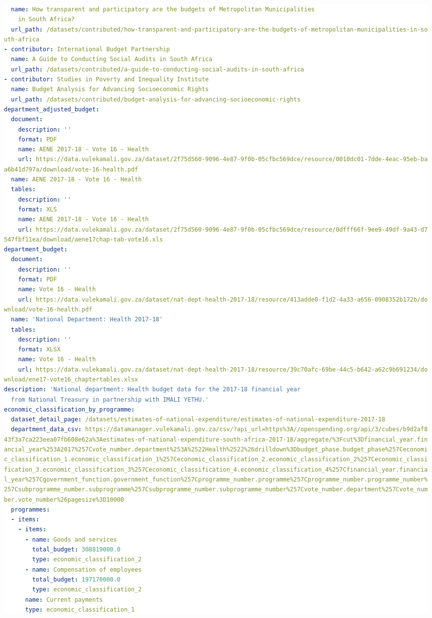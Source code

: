 ```yaml
  name: How transparent and participatory are the budgets of Metropolitan Municipalities
    in South Africa?
  url_path: /datasets/contributed/how-transparent-and-participatory-are-the-budgets-of-metropolitan-municipalities-in-south-africa
- contributor: International Budget Partnership
  name: A Guide to Conducting Social Audits in South Africa
  url_path: /datasets/contributed/a-guide-to-conducting-social-audits-in-south-africa
- contributor: Studies in Poverty and Inequality Institute
  name: Budget Analysis for Advancing Socioeconomic Rights
  url_path: /datasets/contributed/budget-analysis-for-advancing-socioeconomic-rights
department_adjusted_budget:
  document:
    description: ''
    format: PDF
    name: AENE 2017-18 - Vote 16 - Health
    url: https://data.vulekamali.gov.za/dataset/2f75d560-9096-4e87-9f0b-05cfbc569dce/resource/0010dc01-7dde-4eac-95eb-baa6b41d797a/download/vote-16-health.pdf
  name: AENE 2017-18 - Vote 16 - Health
  tables:
    description: ''
    format: XLS
    name: AENE 2017-18 - Vote 16 - Health
    url: https://data.vulekamali.gov.za/dataset/2f75d560-9096-4e87-9f0b-05cfbc569dce/resource/0dfff66f-9ee9-49df-9a43-d7547fbf11ea/download/aene17chap-tab-vote16.xls
department_budget:
  document:
    description: ''
    format: PDF
    name: Vote 16 - Health
    url: https://data.vulekamali.gov.za/dataset/nat-dept-health-2017-18/resource/413adde0-f1d2-4a33-a656-0908352b172b/download/vote-16-health.pdf
  name: 'National Department: Health 2017-18'
  tables:
    description: ''
    format: XLSX
    name: Vote 16 - Health
    url: https://data.vulekamali.gov.za/dataset/nat-dept-health-2017-18/resource/39c70afc-69be-44c5-b642-a62c9b691234/download/ene17-vote16_chaptertables.xlsx
description: 'National department: Health budget data for the 2017-18 financial year
  from National Treasury in partnership with IMALI YETHU.'
economic_classification_by_programme:
  dataset_detail_page: /datasets/estimates-of-national-expenditure/estimates-of-national-expenditure-2017-18
  department_data_csv: https://datamanager.vulekamali.gov.za/csv/?api_url=https%3A//openspending.org/api/3/cubes/b9d2af843f3a7ca223eea07fb608e62a%3Aestimates-of-national-expenditure-south-africa-2017-18/aggregate/%3Fcut%3Dfinancial_year.financial_year%253A2017%257Cvote_number.department%253A%2522Health%2522%26drilldown%3Dbudget_phase.budget_phase%257Ceconomic_classification_1.economic_classification_1%257Ceconomic_classification_2.economic_classification_2%257Ceconomic_classification_3.economic_classification_3%257Ceconomic_classification_4.economic_classification_4%257Cfinancial_year.financial_year%257Cgovernment_function.government_function%257Cprogramme_number.programme%257Cprogramme_number.programme_number%257Csubprogramme_number.subprogramme%257Csubprogramme_number.subprogramme_number%257Cvote_number.department%257Cvote_number.vote_number%26pagesize%3D10000
  programmes:
  - items:
    - items:
      - name: Goods and services
        total_budget: 308819000.0
        type: economic_classification_2
      - name: Compensation of employees
        total_budget: 197170000.0
        type: economic_classification_2
      name: Current payments
      type: economic_classification_1
```